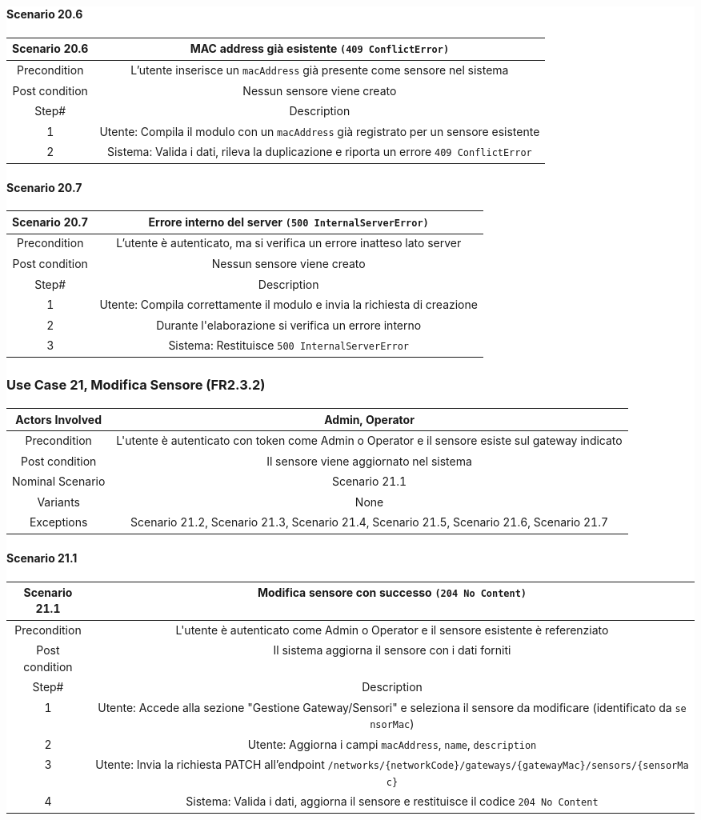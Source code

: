 #### Scenario 20.6

| Scenario 20.6  |           MAC address già esistente `(409 ConflictError)`            |
| :------------: | :-----------------------------------------------------------------: |
|  Precondition  | L’utente inserisce un `macAddress` già presente come sensore nel sistema |
| Post condition |                  Nessun sensore viene creato                        |
|     Step#      |                             Description                            |
|       1        | Utente: Compila il modulo con un `macAddress` già registrato per un sensore esistente |
|       2        | Sistema: Valida i dati, rileva la duplicazione e riporta un errore `409 ConflictError` |

#### Scenario 20.7

| Scenario 20.7  |          Errore interno del server `(500 InternalServerError)`          |
| :------------: | :---------------------------------------------------------------------: |
|  Precondition  | L’utente è autenticato, ma si verifica un errore inatteso lato server   |
| Post condition |                        Nessun sensore viene creato                      |
|     Step#      |                                Description                              |
|       1        | Utente: Compila correttamente il modulo e invia la richiesta di creazione |
|       2        | Durante l'elaborazione si verifica un errore interno                   |
|       3        | Sistema: Restituisce `500 InternalServerError`                         |

### Use Case 21, Modifica Sensore (FR2.3.2)

| Actors Involved  |                Admin, Operator                |
| :--------------: | :-------------------------------------------: |
|   Precondition   | L'utente è autenticato con token come Admin o Operator e il sensore esiste sul gateway indicato |
|  Post condition  |            Il sensore viene aggiornato nel sistema            |
| Nominal Scenario |                  Scenario 21.1                 |
|     Variants     |                     None                      |
|    Exceptions    | Scenario 21.2, Scenario 21.3, Scenario 21.4, Scenario 21.5, Scenario 21.6, Scenario 21.7 |

#### Scenario 21.1

| Scenario 21.1  |                           Modifica sensore con successo `(204 No Content)`                            |
| :------------: | :-----------------------------------------------------------------------------------------------------: |
|  Precondition  |             L'utente è autenticato come Admin o Operator e il sensore esistente è referenziato             |
| Post condition |          Il sistema aggiorna il sensore con i dati forniti           |
|     Step#      |                                          Description                                                     |
|       1        | Utente: Accede alla sezione "Gestione Gateway/Sensori" e seleziona il sensore da modificare (identificato da `sensorMac`) |
|       2        | Utente: Aggiorna i campi `macAddress`, `name`, `description`  |
|       3        | Utente: Invia la richiesta PATCH all’endpoint `/networks/{networkCode}/gateways/{gatewayMac}/sensors/{sensorMac}`   |
|       4        | Sistema: Valida i dati, aggiorna il sensore e restituisce il codice `204 No Content`                         |
